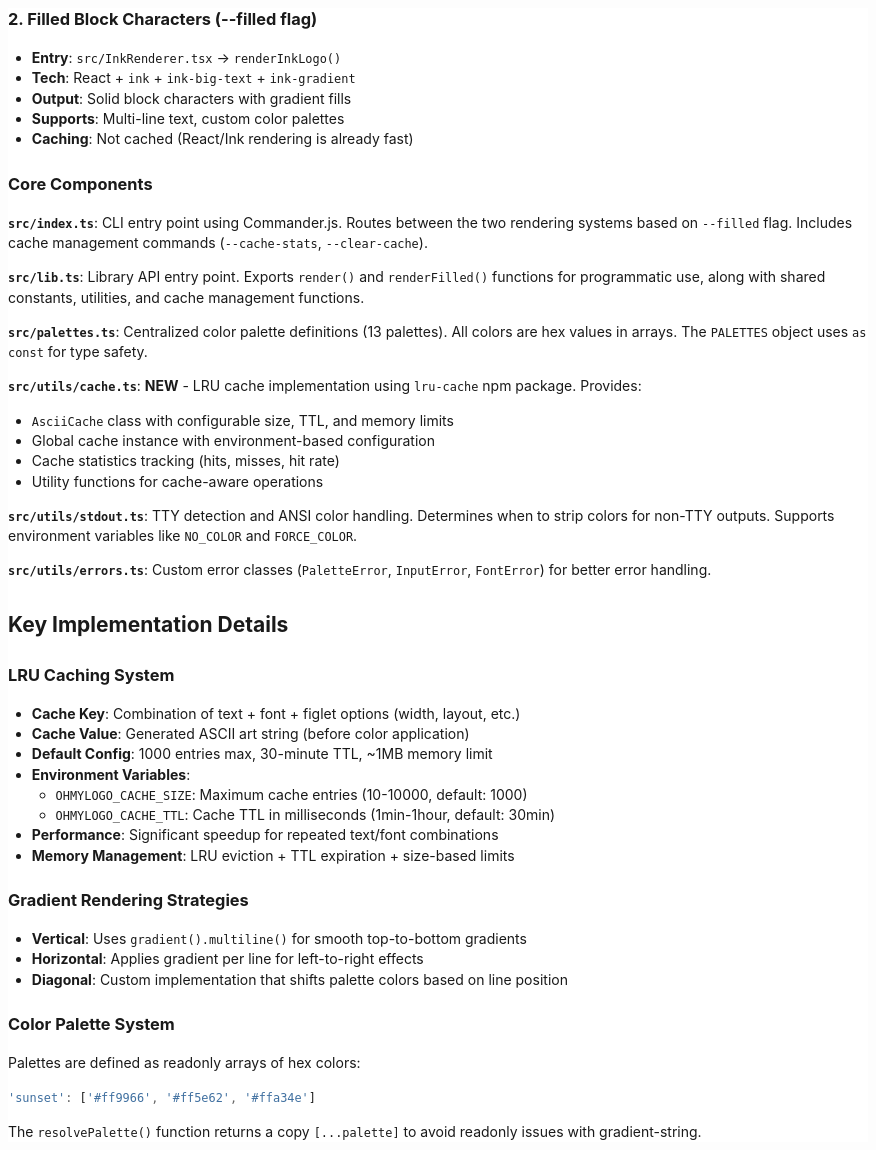 ### 2. Filled Block Characters (--filled flag)
- **Entry**: `src/InkRenderer.tsx` → `renderInkLogo()`
- **Tech**: React + `ink` + `ink-big-text` + `ink-gradient`
- **Output**: Solid block characters with gradient fills
- **Supports**: Multi-line text, custom color palettes
- **Caching**: Not cached (React/Ink rendering is already fast)

### Core Components

**`src/index.ts`**: CLI entry point using Commander.js. Routes between the two rendering systems based on `--filled` flag. Includes cache management commands (`--cache-stats`, `--clear-cache`).

**`src/lib.ts`**: Library API entry point. Exports `render()` and `renderFilled()` functions for programmatic use, along with shared constants, utilities, and cache management functions.

**`src/palettes.ts`**: Centralized color palette definitions (13 palettes). All colors are hex values in arrays. The `PALETTES` object uses `as const` for type safety.

**`src/utils/cache.ts`**: **NEW** - LRU cache implementation using `lru-cache` npm package. Provides:
- `AsciiCache` class with configurable size, TTL, and memory limits
- Global cache instance with environment-based configuration
- Cache statistics tracking (hits, misses, hit rate)
- Utility functions for cache-aware operations

**`src/utils/stdout.ts`**: TTY detection and ANSI color handling. Determines when to strip colors for non-TTY outputs. Supports environment variables like `NO_COLOR` and `FORCE_COLOR`.

**`src/utils/errors.ts`**: Custom error classes (`PaletteError`, `InputError`, `FontError`) for better error handling.

## Key Implementation Details

### LRU Caching System
- **Cache Key**: Combination of text + font + figlet options (width, layout, etc.)
- **Cache Value**: Generated ASCII art string (before color application)
- **Default Config**: 1000 entries max, 30-minute TTL, ~1MB memory limit
- **Environment Variables**:
  - `OHMYLOGO_CACHE_SIZE`: Maximum cache entries (10-10000, default: 1000)
  - `OHMYLOGO_CACHE_TTL`: Cache TTL in milliseconds (1min-1hour, default: 30min)
- **Performance**: Significant speedup for repeated text/font combinations
- **Memory Management**: LRU eviction + TTL expiration + size-based limits

### Gradient Rendering Strategies
- **Vertical**: Uses `gradient().multiline()` for smooth top-to-bottom gradients
- **Horizontal**: Applies gradient per line for left-to-right effects  
- **Diagonal**: Custom implementation that shifts palette colors based on line position

### Color Palette System
Palettes are defined as readonly arrays of hex colors:
```typescript
'sunset': ['#ff9966', '#ff5e62', '#ffa34e']
```
The `resolvePalette()` function returns a copy `[...palette]` to avoid readonly issues with gradient-string.

